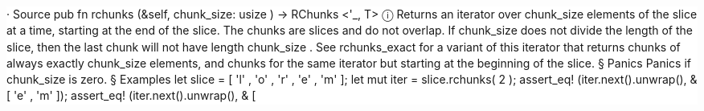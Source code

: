 ·
Source
pub fn
rchunks
(&self, chunk_size:
usize
) ->
RChunks
<'_, T>
ⓘ
Returns an iterator over
chunk_size
elements of the slice at a time, starting at the end
of the slice.
The chunks are slices and do not overlap. If
chunk_size
does not divide the length of the
slice, then the last chunk will not have length
chunk_size
.
See
rchunks_exact
for a variant of this iterator that returns chunks of always exactly
chunk_size
elements, and
chunks
for the same iterator but starting at the beginning
of the slice.
§
Panics
Panics if
chunk_size
is zero.
§
Examples
let
slice = [
'l'
,
'o'
,
'r'
,
'e'
,
'm'
];
let
mut
iter = slice.rchunks(
2
);
assert_eq!
(iter.next().unwrap(),
&
[
'e'
,
'm'
]);
assert_eq!
(iter.next().unwrap(),
&
[